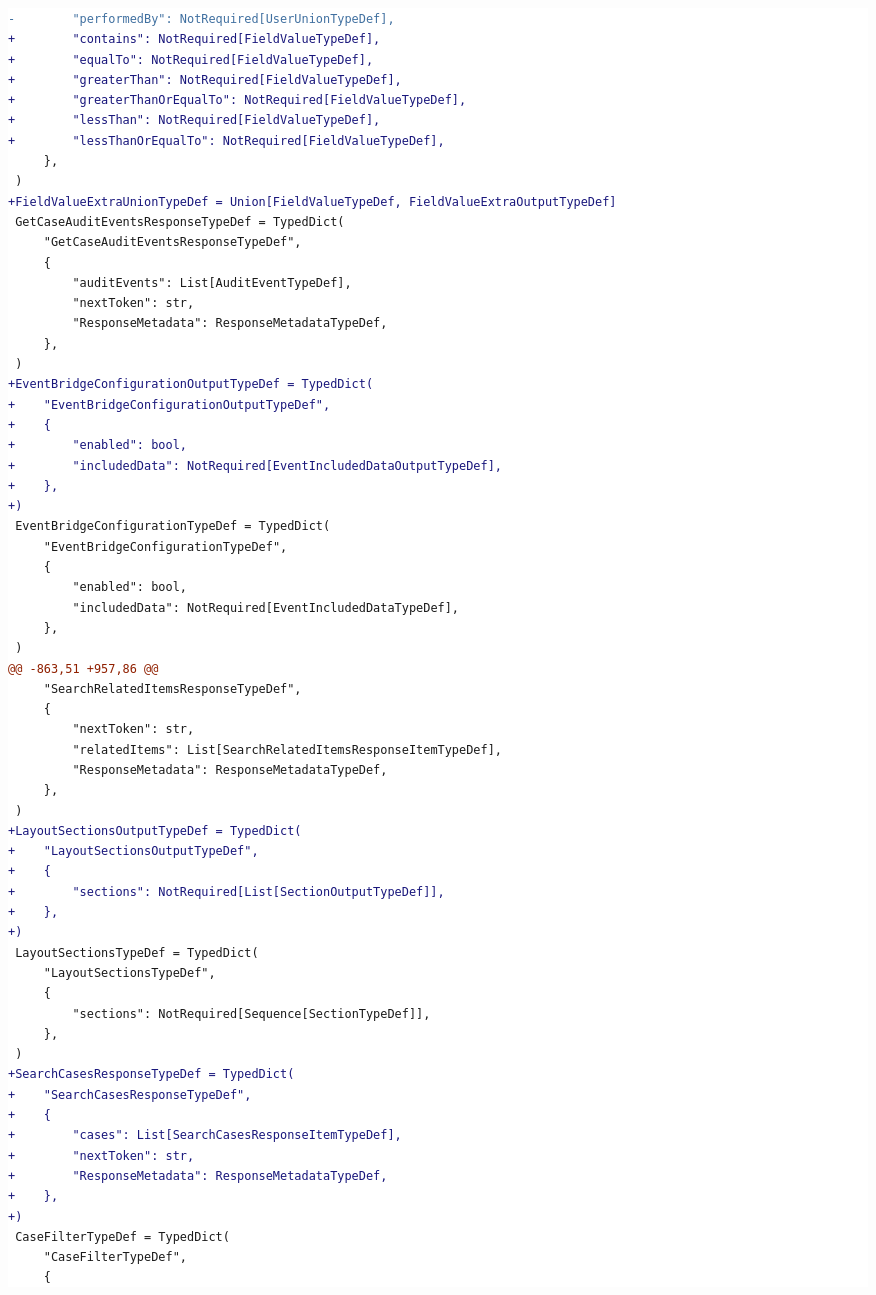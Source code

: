 ```diff
-        "performedBy": NotRequired[UserUnionTypeDef],
+        "contains": NotRequired[FieldValueTypeDef],
+        "equalTo": NotRequired[FieldValueTypeDef],
+        "greaterThan": NotRequired[FieldValueTypeDef],
+        "greaterThanOrEqualTo": NotRequired[FieldValueTypeDef],
+        "lessThan": NotRequired[FieldValueTypeDef],
+        "lessThanOrEqualTo": NotRequired[FieldValueTypeDef],
     },
 )
+FieldValueExtraUnionTypeDef = Union[FieldValueTypeDef, FieldValueExtraOutputTypeDef]
 GetCaseAuditEventsResponseTypeDef = TypedDict(
     "GetCaseAuditEventsResponseTypeDef",
     {
         "auditEvents": List[AuditEventTypeDef],
         "nextToken": str,
         "ResponseMetadata": ResponseMetadataTypeDef,
     },
 )
+EventBridgeConfigurationOutputTypeDef = TypedDict(
+    "EventBridgeConfigurationOutputTypeDef",
+    {
+        "enabled": bool,
+        "includedData": NotRequired[EventIncludedDataOutputTypeDef],
+    },
+)
 EventBridgeConfigurationTypeDef = TypedDict(
     "EventBridgeConfigurationTypeDef",
     {
         "enabled": bool,
         "includedData": NotRequired[EventIncludedDataTypeDef],
     },
 )
@@ -863,51 +957,86 @@
     "SearchRelatedItemsResponseTypeDef",
     {
         "nextToken": str,
         "relatedItems": List[SearchRelatedItemsResponseItemTypeDef],
         "ResponseMetadata": ResponseMetadataTypeDef,
     },
 )
+LayoutSectionsOutputTypeDef = TypedDict(
+    "LayoutSectionsOutputTypeDef",
+    {
+        "sections": NotRequired[List[SectionOutputTypeDef]],
+    },
+)
 LayoutSectionsTypeDef = TypedDict(
     "LayoutSectionsTypeDef",
     {
         "sections": NotRequired[Sequence[SectionTypeDef]],
     },
 )
+SearchCasesResponseTypeDef = TypedDict(
+    "SearchCasesResponseTypeDef",
+    {
+        "cases": List[SearchCasesResponseItemTypeDef],
+        "nextToken": str,
+        "ResponseMetadata": ResponseMetadataTypeDef,
+    },
+)
 CaseFilterTypeDef = TypedDict(
     "CaseFilterTypeDef",
     {
```
